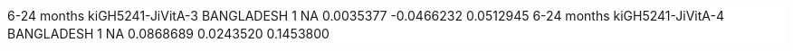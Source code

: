 6-24 months   kiGH5241-JiVitA-3     BANGLADESH   1                    NA                0.0035377   -0.0466232   0.0512945
6-24 months   kiGH5241-JiVitA-4     BANGLADESH   1                    NA                0.0868689    0.0243520   0.1453800
